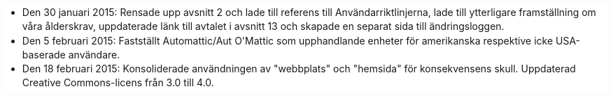 * Den 30 januari 2015: Rensade upp avsnitt 2 och lade till referens till Användarriktlinjerna, lade till ytterligare framställning om våra ålderskrav, uppdaterade länk till avtalet i avsnitt 13 och skapade en separat sida till ändringsloggen.
* Den 5 februari 2015: Fastställt Automattic/Aut O'Mattic som upphandlande enheter för amerikanska respektive icke USA-baserade användare.
* Den 18 februari 2015: Konsoliderade användningen av "webbplats" och "hemsida" för konsekvensens skull. Uppdaterad Creative Commons-licens från 3.0 till 4.0.
